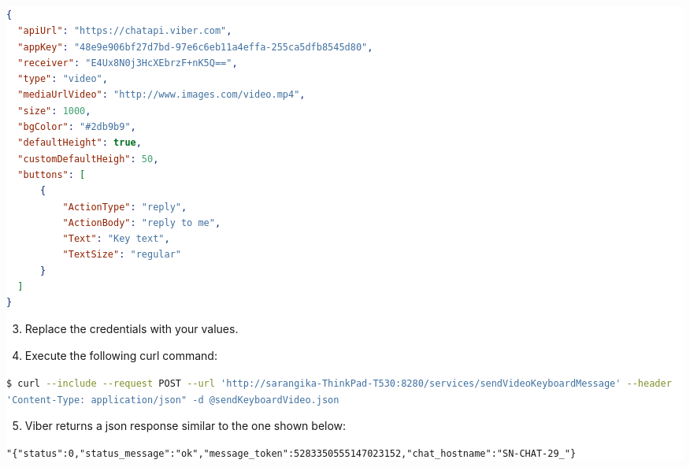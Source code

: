   ```json
{
    "apiUrl": "https://chatapi.viber.com",
    "appKey": "48e9e906bf27d7bd-97e6c6eb11a4effa-255ca5dfb8545d80",
    "receiver": "E4Ux8N0j3HcXEbrzF+nK5Q==",
    "type": "video",
    "mediaUrlVideo": "http://www.images.com/video.mp4",
    "size": 1000,
    "bgColor": "#2db9b9",
    "defaultHeight": true,
    "customDefaultHeigh": 50,
    "buttons": [
        {
            "ActionType": "reply",
            "ActionBody": "reply to me",
            "Text": "Key text",
            "TextSize": "regular"
        }
    ]
}
  ```
  3. Replace the credentials with your values.
  
  4. Execute the following curl command:
  
  ```bash
  $ curl --include --request POST --url 'http://sarangika-ThinkPad-T530:8280/services/sendVideoKeyboardMessage' --header 'Content-Type: application/json" -d @sendKeyboardVideo.json
  ```
  5. Viber returns a json response similar to the one shown below:
  ``````
"{"status":0,"status_message":"ok","message_token":5283350555147023152,"chat_hostname":"SN-CHAT-29_"}
